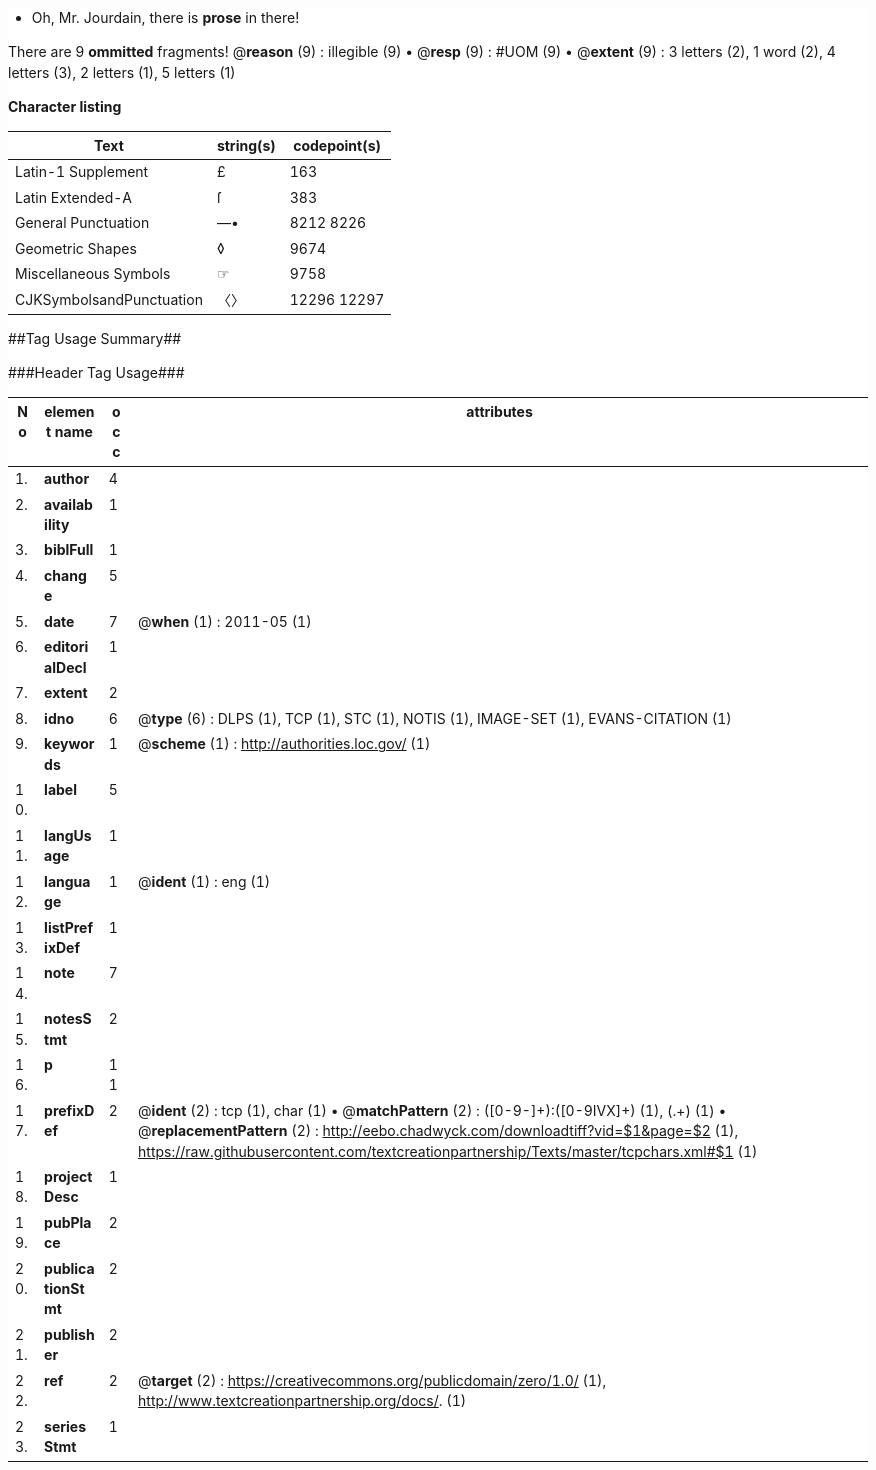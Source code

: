   * Oh, Mr. Jourdain, there is **prose** in there!

There are 9 **ommitted** fragments! 
 @__reason__ (9) : illegible (9)  •  @__resp__ (9) : #UOM (9)  •  @__extent__ (9) : 3 letters (2), 1 word (2), 4 letters (3), 2 letters (1), 5 letters (1)

**Character listing**


|Text|string(s)|codepoint(s)|
|---|---|---|
|Latin-1 Supplement|£|163|
|Latin Extended-A|ſ|383|
|General Punctuation|—•|8212 8226|
|Geometric Shapes|◊|9674|
|Miscellaneous Symbols|☞|9758|
|CJKSymbolsandPunctuation|〈〉|12296 12297|

##Tag Usage Summary##

###Header Tag Usage###

|No|element name|occ|attributes|
|---|---|---|---|
|1.|__author__|4||
|2.|__availability__|1||
|3.|__biblFull__|1||
|4.|__change__|5||
|5.|__date__|7| @__when__ (1) : 2011-05 (1)|
|6.|__editorialDecl__|1||
|7.|__extent__|2||
|8.|__idno__|6| @__type__ (6) : DLPS (1), TCP (1), STC (1), NOTIS (1), IMAGE-SET (1), EVANS-CITATION (1)|
|9.|__keywords__|1| @__scheme__ (1) : http://authorities.loc.gov/ (1)|
|10.|__label__|5||
|11.|__langUsage__|1||
|12.|__language__|1| @__ident__ (1) : eng (1)|
|13.|__listPrefixDef__|1||
|14.|__note__|7||
|15.|__notesStmt__|2||
|16.|__p__|11||
|17.|__prefixDef__|2| @__ident__ (2) : tcp (1), char (1)  •  @__matchPattern__ (2) : ([0-9\-]+):([0-9IVX]+) (1), (.+) (1)  •  @__replacementPattern__ (2) : http://eebo.chadwyck.com/downloadtiff?vid=$1&page=$2 (1), https://raw.githubusercontent.com/textcreationpartnership/Texts/master/tcpchars.xml#$1 (1)|
|18.|__projectDesc__|1||
|19.|__pubPlace__|2||
|20.|__publicationStmt__|2||
|21.|__publisher__|2||
|22.|__ref__|2| @__target__ (2) : https://creativecommons.org/publicdomain/zero/1.0/ (1), http://www.textcreationpartnership.org/docs/. (1)|
|23.|__seriesStmt__|1||